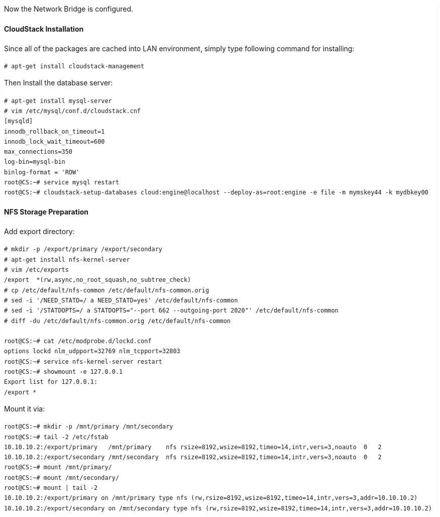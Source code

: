 ```
```
Now the Network Bridge is configured.    

#### CloudStack Installation
Since all of the packages are cached into LAN environment, simply type following command for installing:    

```
# apt-get install cloudstack-management
```

Then Install the database server:    

```
# apt-get install mysql-server
# vim /etc/mysql/conf.d/cloudstack.cnf
[mysqld]
innodb_rollback_on_timeout=1
innodb_lock_wait_timeout=600
max_connections=350
log-bin=mysql-bin
binlog-format = 'ROW'
root@CS:~# service mysql restart
root@CS:~# cloudstack-setup-databases cloud:engine@localhost --deploy-as=root:engine -e file -m mymskey44 -k mydbkey00
```

#### NFS Storage Preparation
Add export directory:   

```
# mkdir -p /export/primary /export/secondary
# apt-get install nfs-kernel-server
# vim /etc/exports
/export  *(rw,async,no_root_squash,no_subtree_check)
# cp /etc/default/nfs-common /etc/default/nfs-common.orig
# sed -i '/NEED_STATD=/ a NEED_STATD=yes' /etc/default/nfs-common
# sed -i '/STATDOPTS=/ a STATDOPTS="--port 662 --outgoing-port 2020"' /etc/default/nfs-common
# diff -du /etc/default/nfs-common.orig /etc/default/nfs-common

root@CS:~# cat /etc/modprobe.d/lockd.conf 
options lockd nlm_udpport=32769 nlm_tcpport=32803
root@CS:~# service nfs-kernel-server restart
root@CS:~# showmount -e 127.0.0.1
Export list for 127.0.0.1:
/export *
```

Mount it via:    

```
root@CS:~# mkdir -p /mnt/primary /mnt/secondary
root@CS:~# tail -2 /etc/fstab
10.10.10.2:/export/primary   /mnt/primary    nfs rsize=8192,wsize=8192,timeo=14,intr,vers=3,noauto  0   2
10.10.10.2:/export/secondary /mnt/secondary  nfs rsize=8192,wsize=8192,timeo=14,intr,vers=3,noauto  0   2
root@CS:~# mount /mnt/primary/
root@CS:~# mount /mnt/secondary/
root@CS:~# mount | tail -2
10.10.10.2:/export/primary on /mnt/primary type nfs (rw,rsize=8192,wsize=8192,timeo=14,intr,vers=3,addr=10.10.10.2)
10.10.10.2:/export/secondary on /mnt/secondary type nfs (rw,rsize=8192,wsize=8192,timeo=14,intr,vers=3,addr=10.10.10.2)
```
